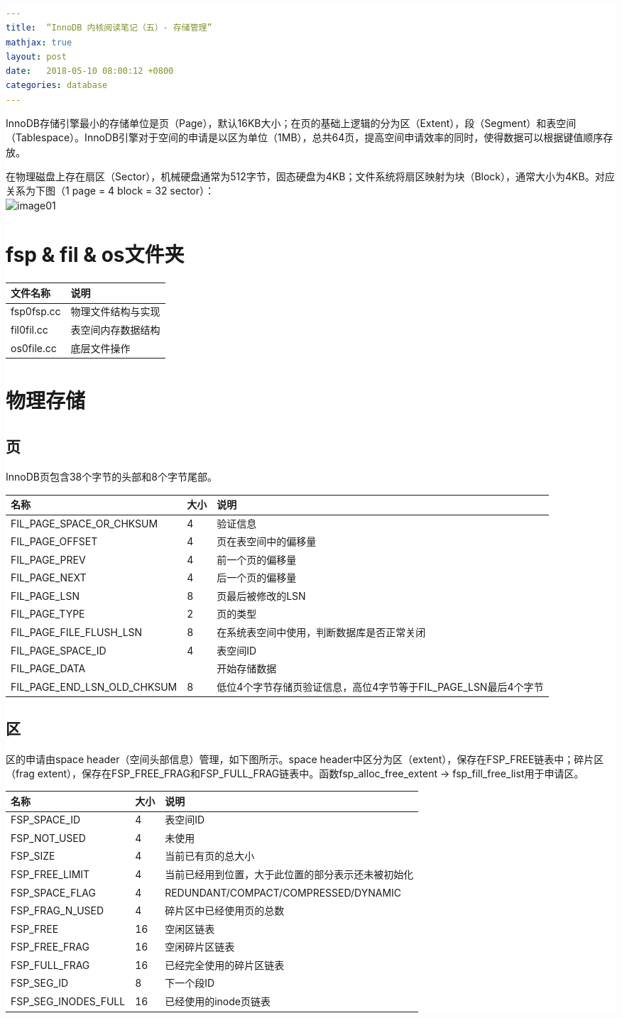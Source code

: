 ```yaml
---
title:  “InnoDB 内核阅读笔记（五）- 存储管理”
mathjax: true
layout: post
date:   2018-05-10 08:00:12 +0800
categories: database
---
```


InnoDB存储引擎最小的存储单位是页（Page），默认16KB大小；在页的基础上逻辑的分为区（Extent），段（Segment）和表空间（Tablespace）。InnoDB引擎对于空间的申请是以区为单位（1MB），总共64页，提高空间申请效率的同时，使得数据可以根据键值顺序存放。

在物理磁盘上存在扇区（Sector），机械硬盘通常为512字节，固态硬盘为4KB；文件系统将扇区映射为块（Block），通常大小为4KB。对应关系为下图（1 page = 4 block = 32 sector）：  
![image01]({{site.baseurl}}/image/20180510/sector_block_page.png)


# **fsp & fil & os文件夹**

文件名称 |  说明
:----|:----
fsp0fsp.cc | 物理文件结构与实现
fil0fil.cc | 表空间内存数据结构
os0file.cc | 底层文件操作

# **物理存储**

## 页
InnoDB页包含38个字节的头部和8个字节尾部。

名称 | 大小 |  说明
:----|:----|:----
FIL_PAGE_SPACE_OR_CHKSUM | 4 | 验证信息
FIL_PAGE_OFFSET | 4 | 页在表空间中的偏移量
FIL_PAGE_PREV | 4 | 前一个页的偏移量
FIL_PAGE_NEXT | 4 | 后一个页的偏移量
FIL_PAGE_LSN | 8 | 页最后被修改的LSN
FIL_PAGE_TYPE | 2 | 页的类型
FIL_PAGE_FILE_FLUSH_LSN | 8 | 在系统表空间中使用，判断数据库是否正常关闭
FIL_PAGE_SPACE_ID | 4 | 表空间ID
FIL_PAGE_DATA | | 开始存储数据
FIL_PAGE_END_LSN_OLD_CHKSUM | 8 | 低位4个字节存储页验证信息，高位4字节等于FIL_PAGE_LSN最后4个字节

## 区

区的申请由space header（空间头部信息）管理，如下图所示。space header中区分为区（extent），保存在FSP_FREE链表中；碎片区（frag extent），保存在FSP_FREE_FRAG和FSP_FULL_FRAG链表中。函数fsp_alloc_free_extent -> fsp_fill_free_list用于申请区。

名称 | 大小 |  说明
:----|:----|:----
FSP_SPACE_ID | 4 | 表空间ID
FSP_NOT_USED | 4 | 未使用
FSP_SIZE | 4 | 当前已有页的总大小
FSP_FREE_LIMIT | 4 | 当前已经用到位置，大于此位置的部分表示还未被初始化
FSP_SPACE_FLAG | 4 | REDUNDANT/COMPACT/COMPRESSED/DYNAMIC
FSP_FRAG_N_USED | 4 | 碎片区中已经使用页的总数
FSP_FREE | 16 | 空闲区链表
FSP_FREE_FRAG | 16 | 空闲碎片区链表
FSP_FULL_FRAG | 16 | 已经完全使用的碎片区链表
FSP_SEG_ID | 8 | 下一个段ID
FSP_SEG_INODES_FULL | 16 | 已经使用的inode页链表